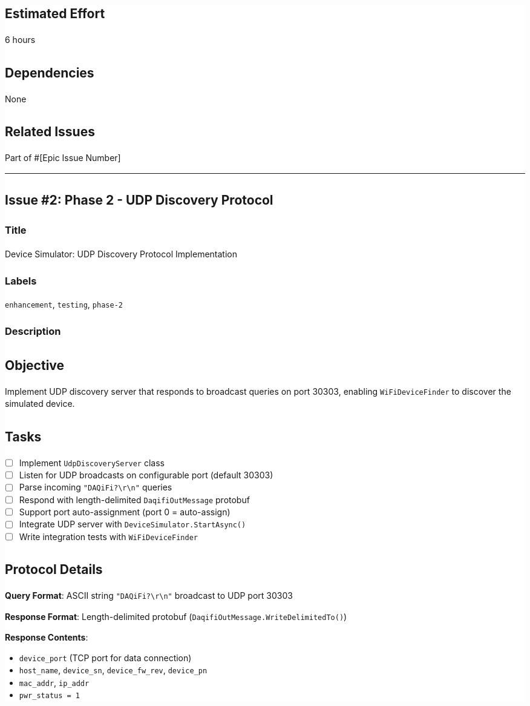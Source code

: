 ## Estimated Effort

6 hours

## Dependencies

None

## Related Issues

Part of #[Epic Issue Number]

---

## Issue #2: Phase 2 - UDP Discovery Protocol

### Title
Device Simulator: UDP Discovery Protocol Implementation

### Labels
`enhancement`, `testing`, `phase-2`

### Description

## Objective

Implement UDP discovery server that responds to broadcast queries on port 30303, enabling `WiFiDeviceFinder` to discover the simulated device.

## Tasks

- [ ] Implement `UdpDiscoveryServer` class
- [ ] Listen for UDP broadcasts on configurable port (default 30303)
- [ ] Parse incoming `"DAQiFi?\r\n"` queries
- [ ] Respond with length-delimited `DaqifiOutMessage` protobuf
- [ ] Support port auto-assignment (port 0 = auto-assign)
- [ ] Integrate UDP server with `DeviceSimulator.StartAsync()`
- [ ] Write integration tests with `WiFiDeviceFinder`

## Protocol Details

**Query Format**: ASCII string `"DAQiFi?\r\n"` broadcast to UDP port 30303

**Response Format**: Length-delimited protobuf (`DaqifiOutMessage.WriteDelimitedTo()`)

**Response Contents**:
- `device_port` (TCP port for data connection)
- `host_name`, `device_sn`, `device_fw_rev`, `device_pn`
- `mac_addr`, `ip_addr`
- `pwr_status = 1`
